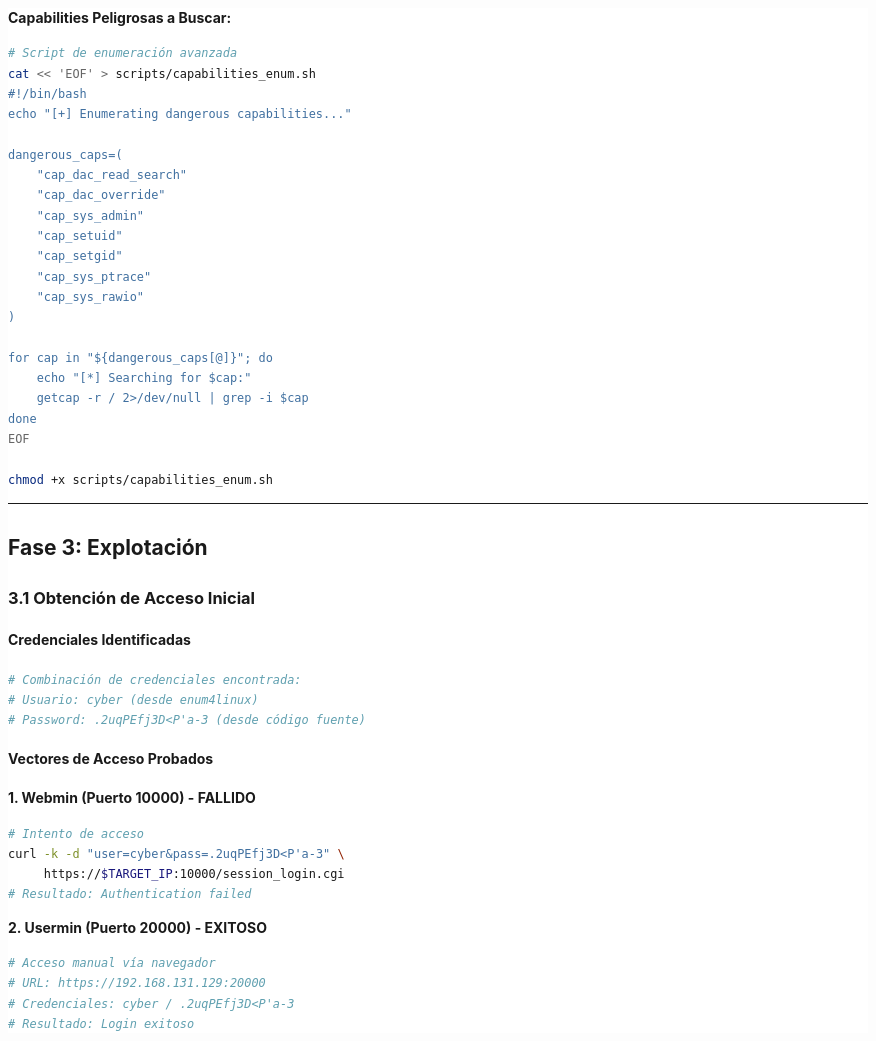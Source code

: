 **Capabilities Peligrosas a Buscar:**
```bash
# Script de enumeración avanzada
cat << 'EOF' > scripts/capabilities_enum.sh
#!/bin/bash
echo "[+] Enumerating dangerous capabilities..."

dangerous_caps=(
    "cap_dac_read_search"
    "cap_dac_override" 
    "cap_sys_admin"
    "cap_setuid"
    "cap_setgid"
    "cap_sys_ptrace"
    "cap_sys_rawio"
)

for cap in "${dangerous_caps[@]}"; do
    echo "[*] Searching for $cap:"
    getcap -r / 2>/dev/null | grep -i $cap
done
EOF

chmod +x scripts/capabilities_enum.sh
```

---

## Fase 3: Explotación

### 3.1 Obtención de Acceso Inicial

#### Credenciales Identificadas
```bash
# Combinación de credenciales encontrada:
# Usuario: cyber (desde enum4linux)
# Password: .2uqPEfj3D<P'a-3 (desde código fuente)
```

#### Vectores de Acceso Probados

**1. Webmin (Puerto 10000) - FALLIDO**
```bash
# Intento de acceso
curl -k -d "user=cyber&pass=.2uqPEfj3D<P'a-3" \
     https://$TARGET_IP:10000/session_login.cgi
# Resultado: Authentication failed
```

**2. Usermin (Puerto 20000) - EXITOSO**
```bash
# Acceso manual vía navegador
# URL: https://192.168.131.129:20000
# Credenciales: cyber / .2uqPEfj3D<P'a-3
# Resultado: Login exitoso
```
